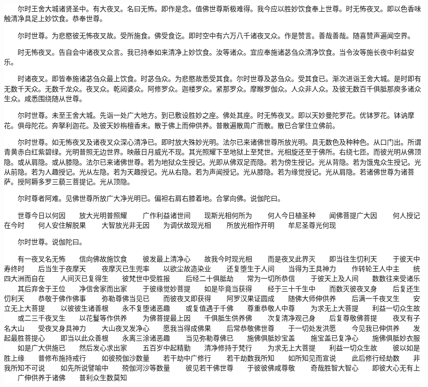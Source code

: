 　　尔时王舍大城诸贤圣中。有大夜叉。名曰无怖。即作是念。值佛世尊斯极难得。我今应以胜妙饮食奉上世尊。时无怖夜叉。即以色香味触清净具足上妙饮食。恭奉世尊。

　　尔时世尊。为悲愍彼无怖夜叉故。受所施食。佛受食讫。即时空中有六万八千诸夜叉众。作是赞言。善哉善哉。随喜赞声遍闻空界。

　　时无怖夜叉。告自会中诸夜叉众言。我已持奉如来清净上妙饮食。汝等诸众。宜应奉施诸苾刍众清净饮食。当令汝等施长夜中利益安乐。

　　时诸夜叉。即皆奉施诸苾刍众最上饮食。时苾刍众。为悲愍故悉受其食。尔时世尊及苾刍众。受其食已。渐次进诣王舍大城。是时即有无数千天众。无数千龙众。夜叉众。乾闼婆众。阿修罗众。迦楼罗众。紧那罗众。摩睺罗伽众。人众非人众。及彼无数百千俱胝那庾多诸众生众。咸悉围绕随从世尊。

　　尔时世尊。未至王舍大城。先诣一处广大地方。到已敷设胜妙之座。佛处其座。时无怖夜叉。即以天妙曼陀罗花。优钵罗花。钵讷摩花。俱母陀花。奔拏利迦花。及彼天妙栴檀香末。散于佛上而伸供养。普散遍散周广而散。散已合掌住立佛前。

　　尔时世尊。如无怖夜叉及诸夜叉众深心清净已。即时放大殊妙光明。法尔已来诸佛世尊所放光明。具无数色及种种色。从口门出。所谓青黄赤白红紫碧绿。光明普照无边世界。映蔽日月威光不现。其光照耀下至地狱上至梵世。光相旋还至于佛所。右绕七匝。而彼光明从佛顶隐。或从肩隐。或从膝隐。法尔已来诸佛世尊。若为地狱众生授记。光即从佛双足而隐。若为傍生授记。光从背隐。若为饿鬼众生授记。光从前隐。若为人趣授记。光从左隐。若为天趣授记。光从右隐。若为声闻授记。光从膝隐。若为缘觉授记。光从肩隐。若诸佛世尊为诸菩萨。授阿耨多罗三藐三菩提记。光从顶隐。

　　尔时尊者阿难。见佛世尊所放广大净光明已。偏袒右肩右膝着地。合掌向佛。说伽陀曰。

　　世尊今日以何因　　放大光明普照耀
　　广作利益诸世间　　现斯光相何所为
　　何人今日植圣种　　闻佛菩提广大因
　　何人授记在今时　　何人安住解脱果
　　大智放光非无因　　为调伏故现光相
　　所放光相作开明　　牟尼圣尊光何现

　　尔时世尊。说伽陀曰。

　　有一夜叉名无怖　　信向佛故施饮食
　　彼发最上清净心　　故我今时现光相
　　而是夜叉此界灭　　即当往生忉利天
　　于彼天中寿终时　　后当生于夜摩天
　　夜摩灭已生兜率　　以欲尘故造染业
　　还复堕生于人间　　当得为王具神力
　　作转轮王人中主　　统四大洲而自在
　　人间灭已复得生　　彼梵世中受胜报
　　后经二十俱胝劫　　常为一切所恭信
　　于彼天上及人间　　数数往来受诸乐
　　其后弃舍于王位　　净信舍家而出家
　　于彼缘觉妙菩提　　如是毕竟当获得
　　经于三十千生中　　而数灭彼夜叉身
　　后复还生忉利天　　恭敬于佛作佛事
　　弥勒尊佛当见已　　而彼夜叉即获得
　　阿罗汉果证圆成　　随佛大师伸供养
　　后满一千夜叉生　　安立无上大菩提
　　以彼彼生诸善根　　永不复堕诸恶趣
　　或复值遇于千佛　　尊重恭敬人中尊
　　为求无上大菩提　　利益一切众生故
　　或二三千夜叉生　　以花鬘等作供养
　　为佛菩提最上因　　千俱胝生供养佛
　　次复清净观己身　　后复尊敬佛菩提
　　夜叉有子名大山　　受夜叉身具神力
　　大山夜叉发净心　　愿我当得成佛果
　　后常恭敬佛世尊　　于一切处发洪愿
　　今见我已伸供养　　发起最胜菩提心
　　即当以此众善根　　永离三涂诸恶趣
　　当见弥勒尊佛已　　施佛俱胝妙宝盖
　　施宝盖已复净心　　施佛俱胝妙衣服
　　如是广大供施已　　然后发心求出家
　　五百岁中起精勤　　清净修持于梵行
　　为求无上大菩提　　利益一切众生故
　　彼以如是胜上缘　　普修布施持戒行
　　如彼殑伽沙数量　　若干劫中广修行
　　若干劫数我所知　　如所知见而宣说
　　此后修行经劫数　　非我所知不可说
　　如先所说譬喻中　　殑伽河沙等数量
　　彼见若干佛世尊　　于彼彼佛咸尊敬
　　奇哉胜智大智心　　即彼大心无有上
　　广伸供养于诸佛　　普利众生数莫知